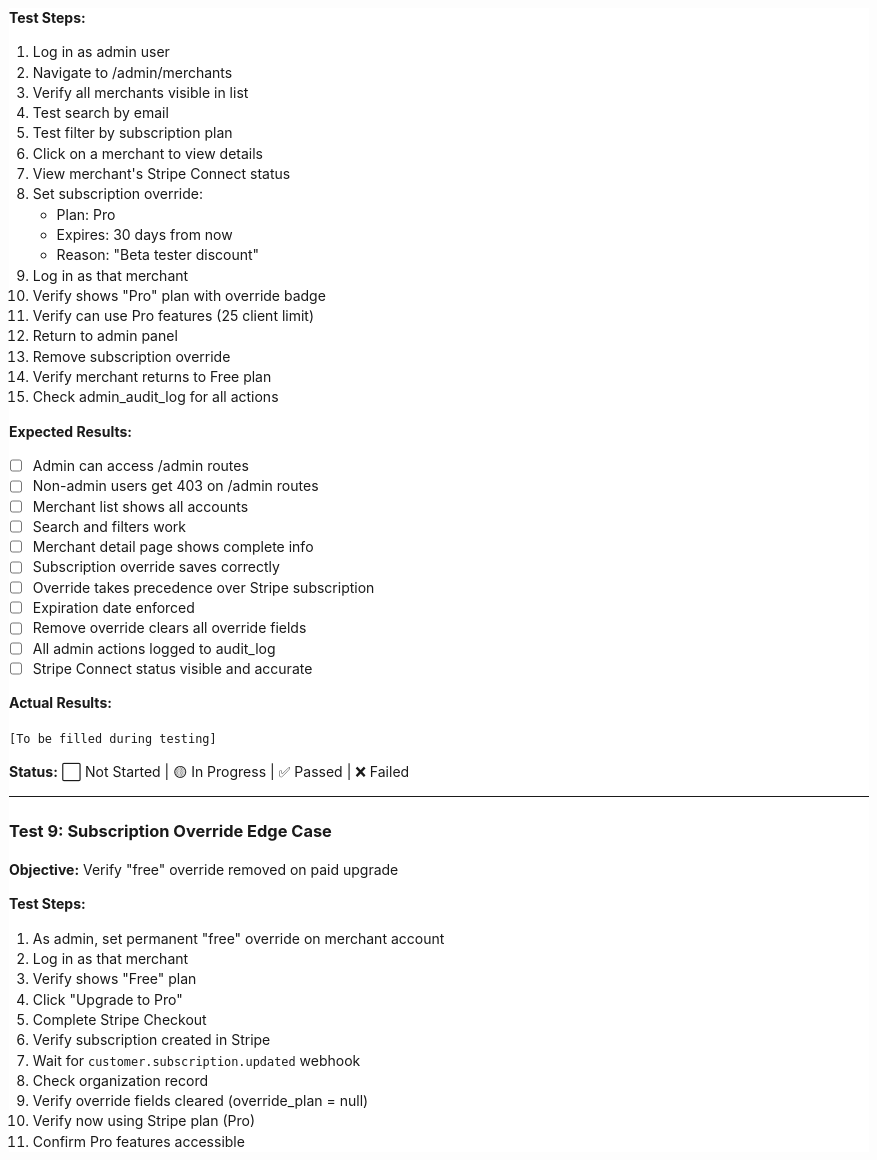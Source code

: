 **Test Steps:**
1. Log in as admin user
2. Navigate to /admin/merchants
3. Verify all merchants visible in list
4. Test search by email
5. Test filter by subscription plan
6. Click on a merchant to view details
7. View merchant's Stripe Connect status
8. Set subscription override:
   - Plan: Pro
   - Expires: 30 days from now
   - Reason: "Beta tester discount"
9. Log in as that merchant
10. Verify shows "Pro" plan with override badge
11. Verify can use Pro features (25 client limit)
12. Return to admin panel
13. Remove subscription override
14. Verify merchant returns to Free plan
15. Check admin_audit_log for all actions

**Expected Results:**
- [ ] Admin can access /admin routes
- [ ] Non-admin users get 403 on /admin routes
- [ ] Merchant list shows all accounts
- [ ] Search and filters work
- [ ] Merchant detail page shows complete info
- [ ] Subscription override saves correctly
- [ ] Override takes precedence over Stripe subscription
- [ ] Expiration date enforced
- [ ] Remove override clears all override fields
- [ ] All admin actions logged to audit_log
- [ ] Stripe Connect status visible and accurate

**Actual Results:**
```
[To be filled during testing]
```

**Status:** ⬜ Not Started | 🟡 In Progress | ✅ Passed | ❌ Failed

---

### Test 9: Subscription Override Edge Case
**Objective:** Verify "free" override removed on paid upgrade

**Test Steps:**
1. As admin, set permanent "free" override on merchant account
2. Log in as that merchant
3. Verify shows "Free" plan
4. Click "Upgrade to Pro"
5. Complete Stripe Checkout
6. Verify subscription created in Stripe
7. Wait for `customer.subscription.updated` webhook
8. Check organization record
9. Verify override fields cleared (override_plan = null)
10. Verify now using Stripe plan (Pro)
11. Confirm Pro features accessible
